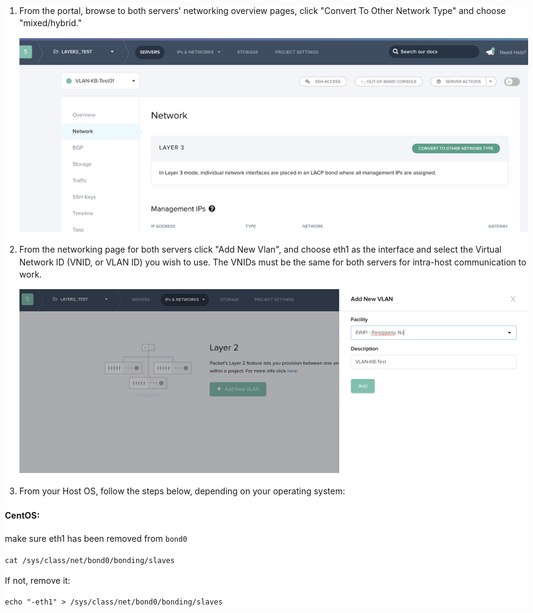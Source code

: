 1. From the portal, browse to both servers' networking overview pages, click "Convert To Other Network Type" and choose "mixed/hybrid."  

    ![convert network type](/images/layer-2-configurations/Convert-Network-Type.png)  

2. From the networking page for both servers click "Add New Vlan", and choose eth1 as the interface and select the Virtual Network ID (VNID, or VLAN ID) you wish to use. The VNIDs must be the same for both servers for intra-host communication to work.  

    ![add VLAN](/images/layer-2-configurations/Add-VLAN.png)  

3.  From your Host OS, follow the steps below, depending on your operating system:

#### CentOS:

make sure eth1 has been removed from `bond0`

`cat /sys/class/net/bond0/bonding/slaves`

If not, remove it:

`echo "-eth1" > /sys/class/net/bond0/bonding/slaves`
